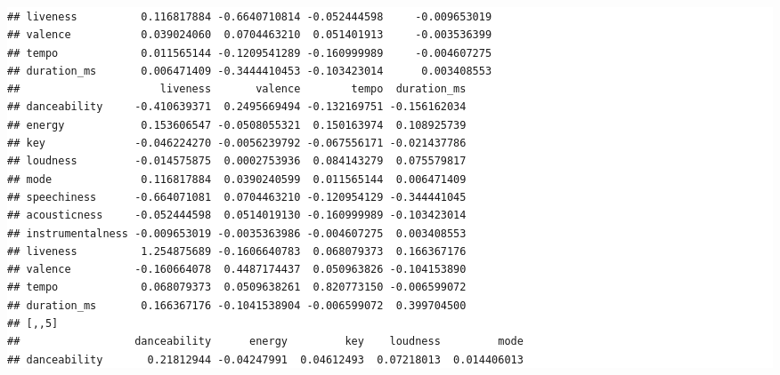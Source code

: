     ## liveness          0.116817884 -0.6640710814 -0.052444598     -0.009653019
    ## valence           0.039024060  0.0704463210  0.051401913     -0.003536399
    ## tempo             0.011565144 -0.1209541289 -0.160999989     -0.004607275
    ## duration_ms       0.006471409 -0.3444410453 -0.103423014      0.003408553
    ##                      liveness       valence        tempo  duration_ms
    ## danceability     -0.410639371  0.2495669494 -0.132169751 -0.156162034
    ## energy            0.153606547 -0.0508055321  0.150163974  0.108925739
    ## key              -0.046224270 -0.0056239792 -0.067556171 -0.021437786
    ## loudness         -0.014575875  0.0002753936  0.084143279  0.075579817
    ## mode              0.116817884  0.0390240599  0.011565144  0.006471409
    ## speechiness      -0.664071081  0.0704463210 -0.120954129 -0.344441045
    ## acousticness     -0.052444598  0.0514019130 -0.160999989 -0.103423014
    ## instrumentalness -0.009653019 -0.0035363986 -0.004607275  0.003408553
    ## liveness          1.254875689 -0.1606640783  0.068079373  0.166367176
    ## valence          -0.160664078  0.4487174437  0.050963826 -0.104153890
    ## tempo             0.068079373  0.0509638261  0.820773150 -0.006599072
    ## duration_ms       0.166367176 -0.1041538904 -0.006599072  0.399704500
    ## [,,5]
    ##                  danceability      energy         key    loudness         mode
    ## danceability       0.21812944 -0.04247991  0.04612493  0.07218013  0.014406013
